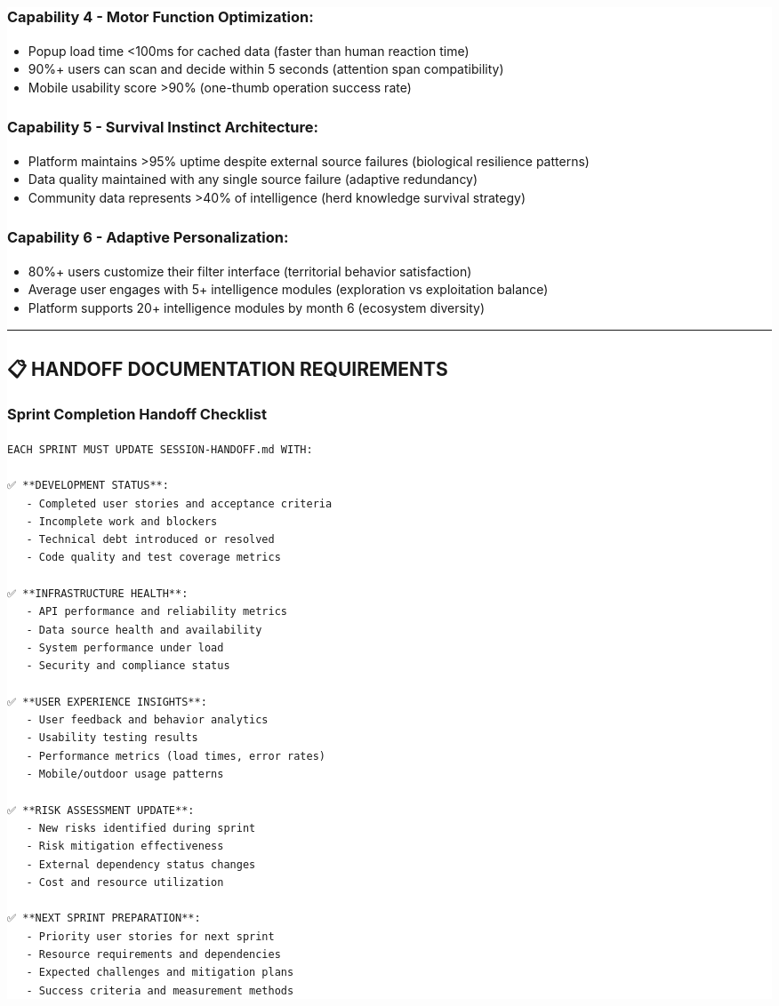 ### **Capability 4 - Motor Function Optimization:**
- Popup load time <100ms for cached data (faster than human reaction time)
- 90%+ users can scan and decide within 5 seconds (attention span compatibility)
- Mobile usability score >90% (one-thumb operation success rate)

### **Capability 5 - Survival Instinct Architecture:**
- Platform maintains >95% uptime despite external source failures (biological resilience patterns)
- Data quality maintained with any single source failure (adaptive redundancy)
- Community data represents >40% of intelligence (herd knowledge survival strategy)

### **Capability 6 - Adaptive Personalization:**
- 80%+ users customize their filter interface (territorial behavior satisfaction)
- Average user engages with 5+ intelligence modules (exploration vs exploitation balance)
- Platform supports 20+ intelligence modules by month 6 (ecosystem diversity)

---

## **📋 HANDOFF DOCUMENTATION REQUIREMENTS**

### **Sprint Completion Handoff Checklist**
```
EACH SPRINT MUST UPDATE SESSION-HANDOFF.md WITH:

✅ **DEVELOPMENT STATUS**:
   - Completed user stories and acceptance criteria
   - Incomplete work and blockers
   - Technical debt introduced or resolved
   - Code quality and test coverage metrics

✅ **INFRASTRUCTURE HEALTH**:
   - API performance and reliability metrics
   - Data source health and availability
   - System performance under load
   - Security and compliance status

✅ **USER EXPERIENCE INSIGHTS**:
   - User feedback and behavior analytics
   - Usability testing results
   - Performance metrics (load times, error rates)
   - Mobile/outdoor usage patterns

✅ **RISK ASSESSMENT UPDATE**:
   - New risks identified during sprint
   - Risk mitigation effectiveness
   - External dependency status changes
   - Cost and resource utilization

✅ **NEXT SPRINT PREPARATION**:
   - Priority user stories for next sprint
   - Resource requirements and dependencies
   - Expected challenges and mitigation plans
   - Success criteria and measurement methods
```
